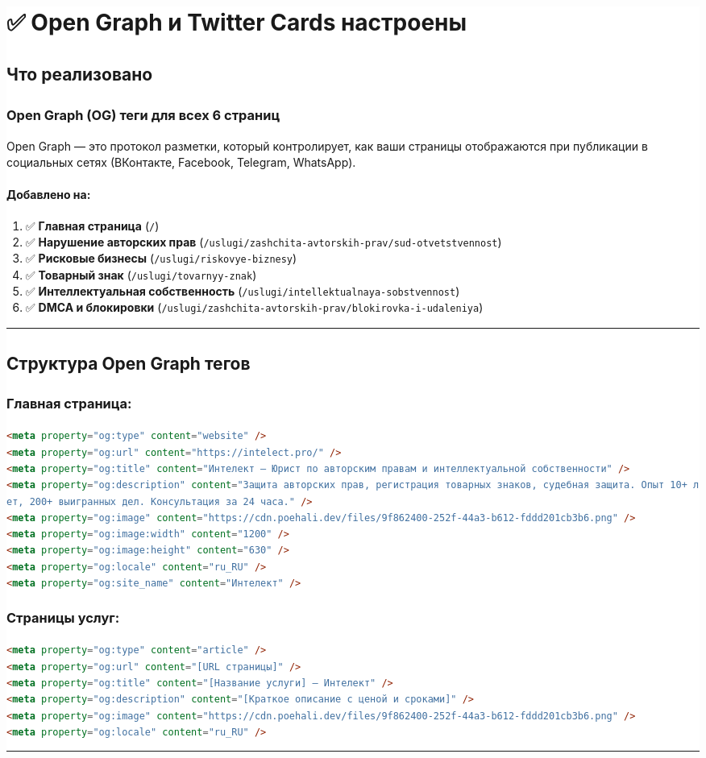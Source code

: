 # ✅ Open Graph и Twitter Cards настроены

## Что реализовано

### Open Graph (OG) теги для всех 6 страниц

Open Graph — это протокол разметки, который контролирует, как ваши страницы отображаются при публикации в социальных сетях (ВКонтакте, Facebook, Telegram, WhatsApp).

#### Добавлено на:

1. ✅ **Главная страница** (`/`)
2. ✅ **Нарушение авторских прав** (`/uslugi/zashchita-avtorskih-prav/sud-otvetstvennost`)
3. ✅ **Рисковые бизнесы** (`/uslugi/riskovye-biznesy`)
4. ✅ **Товарный знак** (`/uslugi/tovarnyy-znak`)
5. ✅ **Интеллектуальная собственность** (`/uslugi/intellektualnaya-sobstvennost`)
6. ✅ **DMCA и блокировки** (`/uslugi/zashchita-avtorskih-prav/blokirovka-i-udaleniya`)

---

## Структура Open Graph тегов

### Главная страница:

```html
<meta property="og:type" content="website" />
<meta property="og:url" content="https://intelect.pro/" />
<meta property="og:title" content="Интелект — Юрист по авторским правам и интеллектуальной собственности" />
<meta property="og:description" content="Защита авторских прав, регистрация товарных знаков, судебная защита. Опыт 10+ лет, 200+ выигранных дел. Консультация за 24 часа." />
<meta property="og:image" content="https://cdn.poehali.dev/files/9f862400-252f-44a3-b612-fddd201cb3b6.png" />
<meta property="og:image:width" content="1200" />
<meta property="og:image:height" content="630" />
<meta property="og:locale" content="ru_RU" />
<meta property="og:site_name" content="Интелект" />
```

### Страницы услуг:

```html
<meta property="og:type" content="article" />
<meta property="og:url" content="[URL страницы]" />
<meta property="og:title" content="[Название услуги] — Интелект" />
<meta property="og:description" content="[Краткое описание с ценой и сроками]" />
<meta property="og:image" content="https://cdn.poehali.dev/files/9f862400-252f-44a3-b612-fddd201cb3b6.png" />
<meta property="og:locale" content="ru_RU" />
```

---